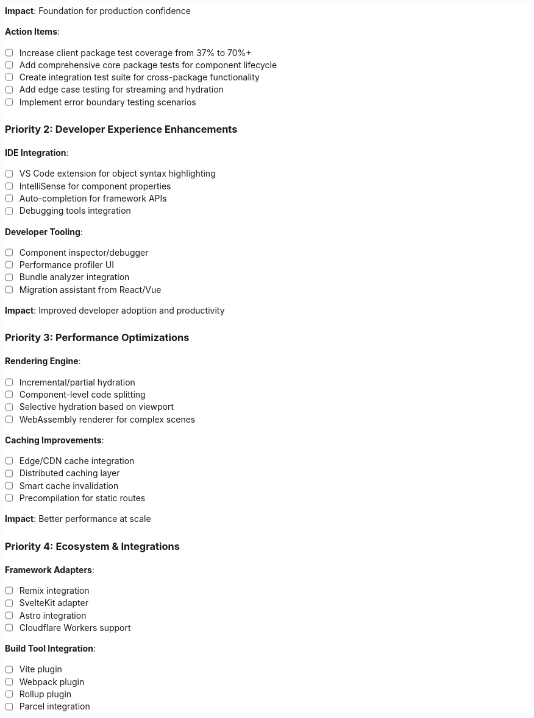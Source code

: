 **Impact**: Foundation for production confidence

**Action Items**:
- [ ] Increase client package test coverage from 37% to 70%+
- [ ] Add comprehensive core package tests for component lifecycle
- [ ] Create integration test suite for cross-package functionality
- [ ] Add edge case testing for streaming and hydration
- [ ] Implement error boundary testing scenarios

### **Priority 2: Developer Experience Enhancements**

**IDE Integration**:
- [ ] VS Code extension for object syntax highlighting
- [ ] IntelliSense for component properties
- [ ] Auto-completion for framework APIs
- [ ] Debugging tools integration

**Developer Tooling**:
- [ ] Component inspector/debugger
- [ ] Performance profiler UI
- [ ] Bundle analyzer integration
- [ ] Migration assistant from React/Vue

**Impact**: Improved developer adoption and productivity

### **Priority 3: Performance Optimizations**

**Rendering Engine**:
- [ ] Incremental/partial hydration
- [ ] Component-level code splitting
- [ ] Selective hydration based on viewport
- [ ] WebAssembly renderer for complex scenes

**Caching Improvements**:
- [ ] Edge/CDN cache integration
- [ ] Distributed caching layer
- [ ] Smart cache invalidation
- [ ] Precompilation for static routes

**Impact**: Better performance at scale

### **Priority 4: Ecosystem & Integrations**

**Framework Adapters**:
- [ ] Remix integration
- [ ] SvelteKit adapter  
- [ ] Astro integration
- [ ] Cloudflare Workers support

**Build Tool Integration**:
- [ ] Vite plugin
- [ ] Webpack plugin
- [ ] Rollup plugin
- [ ] Parcel integration
